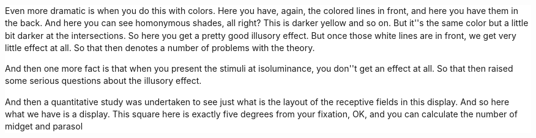   </p><p><span m=''556770''>Even</span> <span m=''557810''>more</span> <span m=''558070''>dramatic</span>
  <span m=''558660''>is</span> <span m=''558860''>when</span> <span m=''559010''>you</span>
  <span m=''559100''>do</span> <span m=''559250''>this</span> <span m=''559490''>with</span>
  <span m=''559720''>colors.</span> <span m=''560600''>Here</span> <span m=''560820''>you</span>
  <span m=''560940''>have,</span> <span m=''561280''>again,</span> <span m=''561550''>the</span>
  <span m=''561630''>colored</span> <span m=''562690''>lines</span> <span m=''563390''>in</span>
  <span m=''563520''>front,</span> <span m=''563980''>and</span> <span m=''564080''>here
  you</span> <span m=''564230''>have</span> <span m=''564370''>them in</span> <span
  m=''564580''>the</span> <span m=''564670''>back.</span> <span m=''565240''>And</span>
  <span m=''565370''>here you</span> <span m=''565650''>can</span> <span m=''565830''>see</span>
  <span m=''566860''>homonymous</span> <span m=''569040''>shades,</span> <span m=''570100''>all</span>
  <span m=''570210''>right?</span> <span m=''570500''>This</span> <span m=''570720''>is</span>
  <span m=''571190''>darker</span> <span m=''572270''>yellow</span> <span m=''572900''>and</span>
  <span m=''573070''>so</span> <span m=''573330''>on.</span> <span m=''574800''>But</span>
  <span m=''574950''>it''s</span> <span m=''575050''>the</span> <span m=''575150''>same</span>
  <span m=''575550''>color</span> <span m=''575910''>but</span> <span m=''576210''>a</span>
  <span m=''576590''>little</span> <span m=''576800''>bit</span> <span m=''577020''>darker</span>
  <span m=''577860''>at</span> <span m=''578090''>the</span> <span m=''578170''>intersections.</span>
  <span m=''579310''>So</span> <span m=''579380''>here</span> <span m=''579570''>you</span>
  <span m=''579750''>get</span> <span m=''579950''>a</span> <span m=''580010''>pretty</span>
  <span m=''580300''>good</span> <span m=''580480''>illusory</span> <span m=''580960''>effect.</span>
  <span m=''581580''>But</span> <span m=''581800''>once</span> <span m=''582110''>those</span>
  <span m=''583420''>white</span> <span m=''583740''>lines</span> <span m=''584040''>are
  in</span> <span m=''584210''>front,</span> <span m=''584800''>we</span> <span m=''585360''>get</span>
  <span m=''585570''>very</span> <span m=''585830''>little</span> <span m=''586280''>effect</span>
  <span m=''586790''>at</span> <span m=''586880''>all.</span> <span m=''587960''>So</span>
  <span m=''588070''>that</span> <span m=''589060''>then</span> <span m=''589770''>denotes</span>
  <span m=''590230''>a</span> <span m=''590290''>number</span> <span m=''590740''>of</span>
  <span m=''590820''>problems</span> <span m=''591740''>with</span> <span m=''591990''>the</span>
  <span m=''592100''>theory.</span> </p><p><span m=''593020''>And</span> <span m=''593270''>then</span>
  <span m=''593480''>one</span> <span m=''593760''>more</span> <span m=''594960''>fact</span>
  <span m=''595300''>is</span> <span m=''595730''>that</span> <span m=''595910''>when</span>
  <span m=''596060''>you</span> <span m=''596150''>present</span> <span m=''596600''>the</span>
  <span m=''596710''>stimuli</span> <span m=''597340''>at</span> <span m=''597600''>isoluminance,</span>
  <span m=''598870''>you</span> <span m=''598990''>don''t</span> <span m=''599230''>get</span>
  <span m=''599370''>an</span> <span m=''599470''>effect</span> <span m=''599880''>at</span>
  <span m=''599960''>all.</span> <span m=''601210''>So</span> <span m=''601710''>that</span>
  <span m=''602060''>then</span> <span m=''602490''>raised</span> <span m=''602770''>some</span>
  <span m=''602960''>serious</span> <span m=''603470''>questions</span> <span m=''603940''>about</span>
  <span m=''604320''>the</span> <span m=''604430''>illusory</span> <span m=''604890''>effect.</span>
  </p><p><span m=''605720''>And</span> <span m=''606070''>then</span> <span m=''606750''>a</span>
  <span m=''606900''>quantitative</span> <span m=''607550''>study</span> <span m=''607980''>was</span>
  <span m=''608390''>undertaken</span> <span m=''609350''>to</span> <span m=''609590''>see</span>
  <span m=''609850''>just</span> <span m=''610170''>what</span> <span m=''610390''>is</span>
  <span m=''610660''>the</span> <span m=''610790''>layout</span> <span m=''611760''>of</span>
  <span m=''612370''>the</span> <span m=''612520''>receptive</span> <span m=''613150''>fields</span>
  <span m=''615440''>in</span> <span m=''615700''>this</span> <span m=''615940''>display.</span>
  <span m=''616790''>And</span> <span m=''616990''>so</span> <span m=''617170''>here</span>
  <span m=''617430''>what</span> <span m=''617660''>we</span> <span m=''617770''>have</span>
  <span m=''618370''>is</span> <span m=''618590''>a</span> <span m=''618670''>display.</span>
  <span m=''620090''>This</span> <span m=''620270''>square</span> <span m=''620650''>here</span>
  <span m=''621360''>is</span> <span m=''622020''>exactly</span> <span m=''622600''>five</span>
  <span m=''623070''>degrees</span> <span m=''623770''>from</span> <span m=''624010''>your</span>
  <span m=''624120''>fixation,</span> <span m=''625080''>OK,</span> <span m=''625830''>and</span>
  <span m=''626100''>you</span> <span m=''626210''>can</span> <span m=''626470''>calculate</span>
  <span m=''628170''>the</span> <span m=''628270''>number</span> <span m=''628680''>of</span>
  <span m=''628780''>midget</span> <span m=''629460''>and</span> <span m=''629720''>parasol</span>